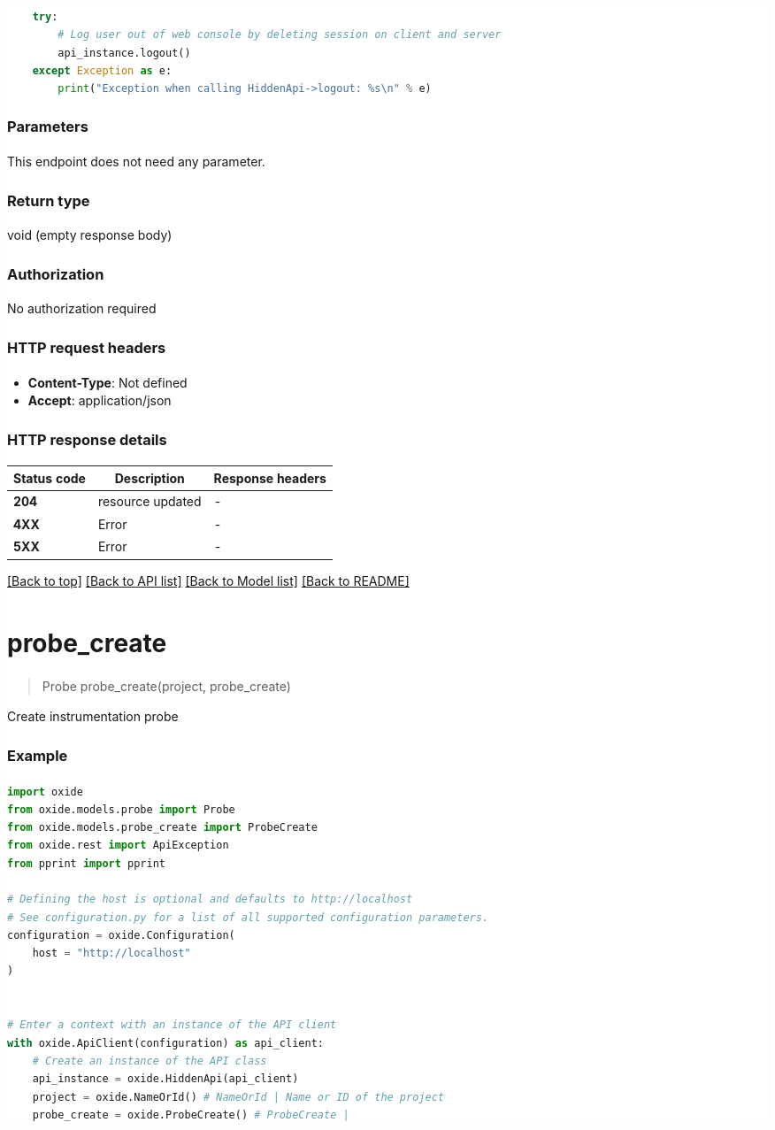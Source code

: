 ```python
    try:
        # Log user out of web console by deleting session on client and server
        api_instance.logout()
    except Exception as e:
        print("Exception when calling HiddenApi->logout: %s\n" % e)
```



### Parameters

This endpoint does not need any parameter.

### Return type

void (empty response body)

### Authorization

No authorization required

### HTTP request headers

 - **Content-Type**: Not defined
 - **Accept**: application/json

### HTTP response details

| Status code | Description | Response headers |
|-------------|-------------|------------------|
**204** | resource updated |  -  |
**4XX** | Error |  -  |
**5XX** | Error |  -  |

[[Back to top]](#) [[Back to API list]](../README.md#documentation-for-api-endpoints) [[Back to Model list]](../README.md#documentation-for-models) [[Back to README]](../README.md)

# **probe_create**
> Probe probe_create(project, probe_create)

Create instrumentation probe

### Example


```python
import oxide
from oxide.models.probe import Probe
from oxide.models.probe_create import ProbeCreate
from oxide.rest import ApiException
from pprint import pprint

# Defining the host is optional and defaults to http://localhost
# See configuration.py for a list of all supported configuration parameters.
configuration = oxide.Configuration(
    host = "http://localhost"
)


# Enter a context with an instance of the API client
with oxide.ApiClient(configuration) as api_client:
    # Create an instance of the API class
    api_instance = oxide.HiddenApi(api_client)
    project = oxide.NameOrId() # NameOrId | Name or ID of the project
    probe_create = oxide.ProbeCreate() # ProbeCreate | 

```